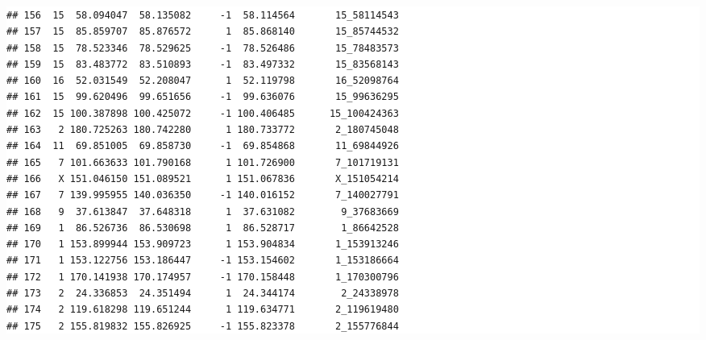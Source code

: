     ## 156  15  58.094047  58.135082     -1  58.114564       15_58114543
    ## 157  15  85.859707  85.876572      1  85.868140       15_85744532
    ## 158  15  78.523346  78.529625     -1  78.526486       15_78483573
    ## 159  15  83.483772  83.510893     -1  83.497332       15_83568143
    ## 160  16  52.031549  52.208047      1  52.119798       16_52098764
    ## 161  15  99.620496  99.651656     -1  99.636076       15_99636295
    ## 162  15 100.387898 100.425072     -1 100.406485      15_100424363
    ## 163   2 180.725263 180.742280      1 180.733772       2_180745048
    ## 164  11  69.851005  69.858730     -1  69.854868       11_69844926
    ## 165   7 101.663633 101.790168      1 101.726900       7_101719131
    ## 166   X 151.046150 151.089521      1 151.067836       X_151054214
    ## 167   7 139.995955 140.036350     -1 140.016152       7_140027791
    ## 168   9  37.613847  37.648318      1  37.631082        9_37683669
    ## 169   1  86.526736  86.530698      1  86.528717        1_86642528
    ## 170   1 153.899944 153.909723      1 153.904834       1_153913246
    ## 171   1 153.122756 153.186447     -1 153.154602       1_153186664
    ## 172   1 170.141938 170.174957     -1 170.158448       1_170300796
    ## 173   2  24.336853  24.351494      1  24.344174        2_24338978
    ## 174   2 119.618298 119.651244      1 119.634771       2_119619480
    ## 175   2 155.819832 155.826925     -1 155.823378       2_155776844